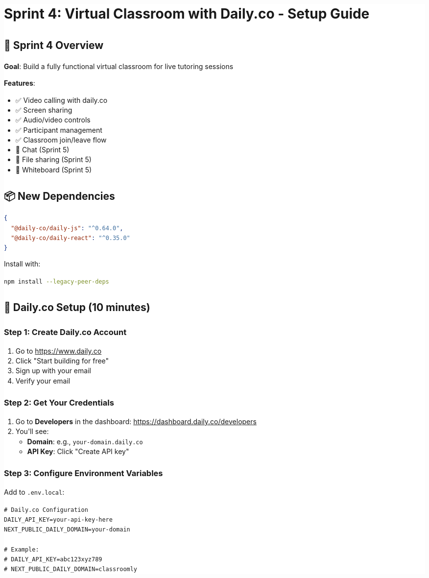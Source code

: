 # Sprint 4: Virtual Classroom with Daily.co - Setup Guide

## 🎯 Sprint 4 Overview

**Goal**: Build a fully functional virtual classroom for live tutoring sessions

**Features**:
- ✅ Video calling with daily.co
- ✅ Screen sharing
- ✅ Audio/video controls
- ✅ Participant management
- ✅ Classroom join/leave flow
- 🔄 Chat (Sprint 5)
- 🔄 File sharing (Sprint 5)
- 🔄 Whiteboard (Sprint 5)

## 📦 New Dependencies

```json
{
  "@daily-co/daily-js": "^0.64.0",
  "@daily-co/daily-react": "^0.35.0"
}
```

Install with:
```bash
npm install --legacy-peer-deps
```

## 🔧 Daily.co Setup (10 minutes)

### Step 1: Create Daily.co Account

1. Go to https://www.daily.co
2. Click "Start building for free"
3. Sign up with your email
4. Verify your email

### Step 2: Get Your Credentials

1. Go to **Developers** in the dashboard: https://dashboard.daily.co/developers
2. You'll see:
   - **Domain**: e.g., `your-domain.daily.co`
   - **API Key**: Click "Create API key"

### Step 3: Configure Environment Variables

Add to `.env.local`:

```env
# Daily.co Configuration
DAILY_API_KEY=your-api-key-here
NEXT_PUBLIC_DAILY_DOMAIN=your-domain

# Example:
# DAILY_API_KEY=abc123xyz789
# NEXT_PUBLIC_DAILY_DOMAIN=classroomly
```
